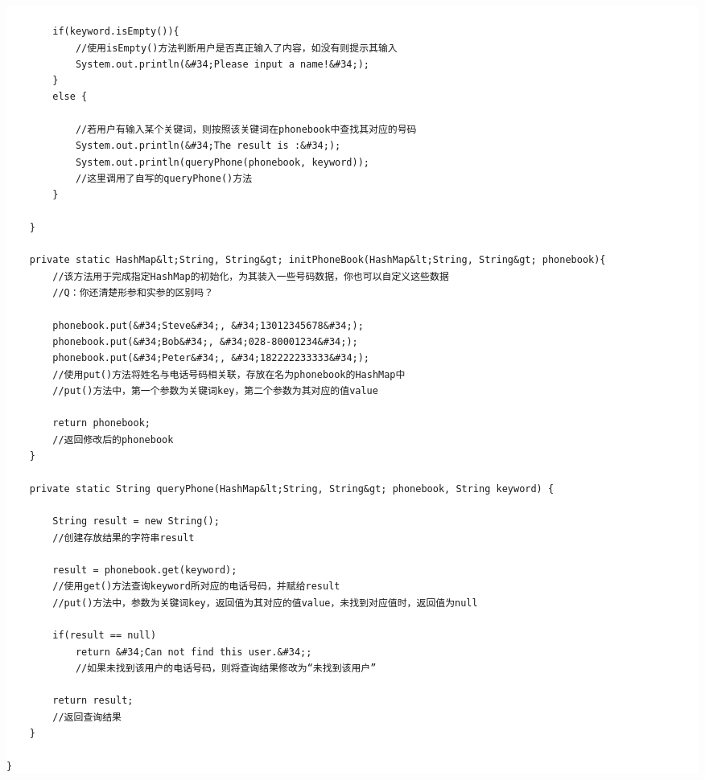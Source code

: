 ```
		
		if(keyword.isEmpty()){
		    //使用isEmpty()方法判断用户是否真正输入了内容，如没有则提示其输入
			System.out.println(&#34;Please input a name!&#34;);
		}
		else {
		
		    //若用户有输入某个关键词，则按照该关键词在phonebook中查找其对应的号码
			System.out.println(&#34;The result is :&#34;);
			System.out.println(queryPhone(phonebook, keyword));
			//这里调用了自写的queryPhone()方法
		}
		
	}
	
	private static HashMap&lt;String, String&gt; initPhoneBook(HashMap&lt;String, String&gt; phonebook){
		//该方法用于完成指定HashMap的初始化，为其装入一些号码数据，你也可以自定义这些数据
		//Q：你还清楚形参和实参的区别吗？
		
		phonebook.put(&#34;Steve&#34;, &#34;13012345678&#34;);
		phonebook.put(&#34;Bob&#34;, &#34;028-80001234&#34;);
		phonebook.put(&#34;Peter&#34;, &#34;182222233333&#34;);
		//使用put()方法将姓名与电话号码相关联，存放在名为phonebook的HashMap中
		//put()方法中，第一个参数为关键词key，第二个参数为其对应的值value
		
		return phonebook;
		//返回修改后的phonebook
	}
	
	private static String queryPhone(HashMap&lt;String, String&gt; phonebook, String keyword) {
		
		String result = new String();
		//创建存放结果的字符串result
		
		result = phonebook.get(keyword);
		//使用get()方法查询keyword所对应的电话号码，并赋给result
		//put()方法中，参数为关键词key，返回值为其对应的值value，未找到对应值时，返回值为null
		
		if(result == null)
			return &#34;Can not find this user.&#34;;
			//如果未找到该用户的电话号码，则将查询结果修改为“未找到该用户”
			
		return result;
		//返回查询结果
	}

}

```
